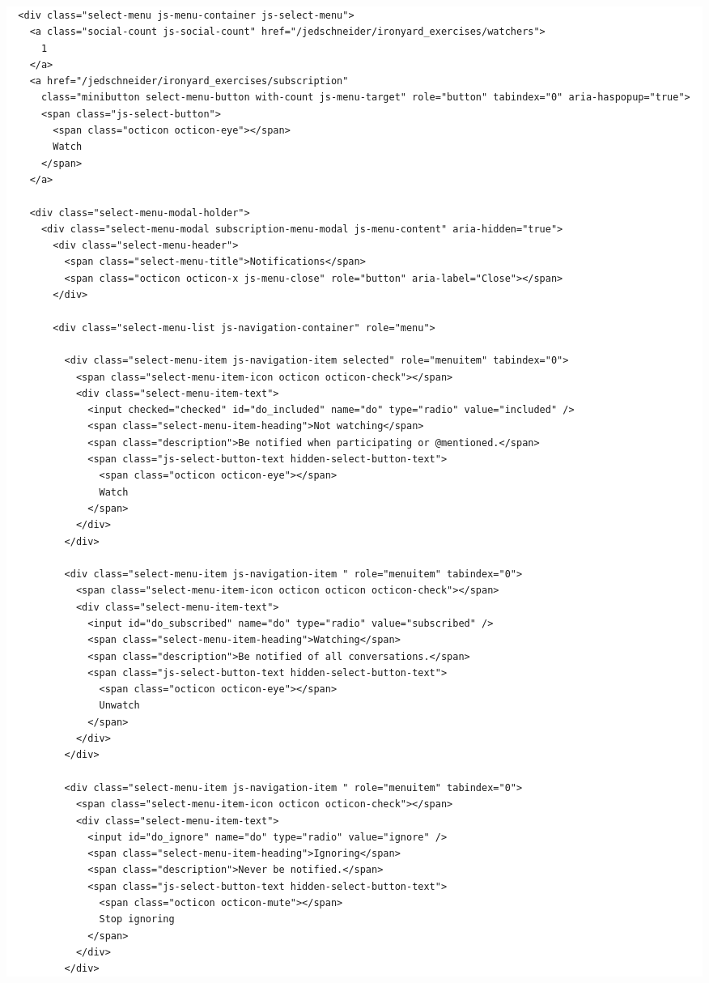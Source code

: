      <div class="select-menu js-menu-container js-select-menu">
        <a class="social-count js-social-count" href="/jedschneider/ironyard_exercises/watchers">
          1
        </a>
        <a href="/jedschneider/ironyard_exercises/subscription"
          class="minibutton select-menu-button with-count js-menu-target" role="button" tabindex="0" aria-haspopup="true">
          <span class="js-select-button">
            <span class="octicon octicon-eye"></span>
            Watch
          </span>
        </a>

        <div class="select-menu-modal-holder">
          <div class="select-menu-modal subscription-menu-modal js-menu-content" aria-hidden="true">
            <div class="select-menu-header">
              <span class="select-menu-title">Notifications</span>
              <span class="octicon octicon-x js-menu-close" role="button" aria-label="Close"></span>
            </div>

            <div class="select-menu-list js-navigation-container" role="menu">

              <div class="select-menu-item js-navigation-item selected" role="menuitem" tabindex="0">
                <span class="select-menu-item-icon octicon octicon-check"></span>
                <div class="select-menu-item-text">
                  <input checked="checked" id="do_included" name="do" type="radio" value="included" />
                  <span class="select-menu-item-heading">Not watching</span>
                  <span class="description">Be notified when participating or @mentioned.</span>
                  <span class="js-select-button-text hidden-select-button-text">
                    <span class="octicon octicon-eye"></span>
                    Watch
                  </span>
                </div>
              </div>

              <div class="select-menu-item js-navigation-item " role="menuitem" tabindex="0">
                <span class="select-menu-item-icon octicon octicon octicon-check"></span>
                <div class="select-menu-item-text">
                  <input id="do_subscribed" name="do" type="radio" value="subscribed" />
                  <span class="select-menu-item-heading">Watching</span>
                  <span class="description">Be notified of all conversations.</span>
                  <span class="js-select-button-text hidden-select-button-text">
                    <span class="octicon octicon-eye"></span>
                    Unwatch
                  </span>
                </div>
              </div>

              <div class="select-menu-item js-navigation-item " role="menuitem" tabindex="0">
                <span class="select-menu-item-icon octicon octicon-check"></span>
                <div class="select-menu-item-text">
                  <input id="do_ignore" name="do" type="radio" value="ignore" />
                  <span class="select-menu-item-heading">Ignoring</span>
                  <span class="description">Never be notified.</span>
                  <span class="js-select-button-text hidden-select-button-text">
                    <span class="octicon octicon-mute"></span>
                    Stop ignoring
                  </span>
                </div>
              </div>
